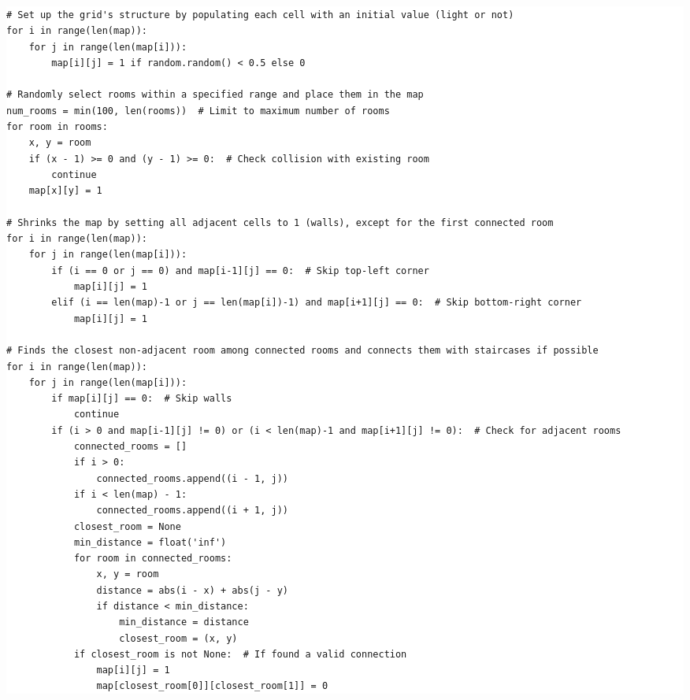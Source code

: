     # Set up the grid's structure by populating each cell with an initial value (light or not)
    for i in range(len(map)):
        for j in range(len(map[i])):
            map[i][j] = 1 if random.random() < 0.5 else 0

    # Randomly select rooms within a specified range and place them in the map
    num_rooms = min(100, len(rooms))  # Limit to maximum number of rooms
    for room in rooms:
        x, y = room
        if (x - 1) >= 0 and (y - 1) >= 0:  # Check collision with existing room
            continue
        map[x][y] = 1

    # Shrinks the map by setting all adjacent cells to 1 (walls), except for the first connected room
    for i in range(len(map)):
        for j in range(len(map[i])):
            if (i == 0 or j == 0) and map[i-1][j] == 0:  # Skip top-left corner
                map[i][j] = 1
            elif (i == len(map)-1 or j == len(map[i])-1) and map[i+1][j] == 0:  # Skip bottom-right corner
                map[i][j] = 1

    # Finds the closest non-adjacent room among connected rooms and connects them with staircases if possible
    for i in range(len(map)):
        for j in range(len(map[i])):
            if map[i][j] == 0:  # Skip walls
                continue
            if (i > 0 and map[i-1][j] != 0) or (i < len(map)-1 and map[i+1][j] != 0):  # Check for adjacent rooms
                connected_rooms = []
                if i > 0:
                    connected_rooms.append((i - 1, j))
                if i < len(map) - 1:
                    connected_rooms.append((i + 1, j))
                closest_room = None
                min_distance = float('inf')
                for room in connected_rooms:
                    x, y = room
                    distance = abs(i - x) + abs(j - y)
                    if distance < min_distance:
                        min_distance = distance
                        closest_room = (x, y)
                if closest_room is not None:  # If found a valid connection
                    map[i][j] = 1
                    map[closest_room[0]][closest_room[1]] = 0

